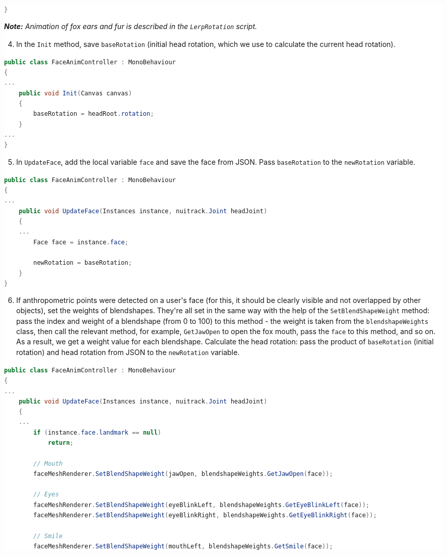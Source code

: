 ```cs
}
```

_**Note:** Animation of fox ears and fur is described in the `LerpRotation` script._

4. In the `Init` method, save `baseRotation` (initial head rotation, which we use to calculate the current head rotation).

```cs
public class FaceAnimController : MonoBehaviour
{
...
	public void Init(Canvas canvas)
	{
		baseRotation = headRoot.rotation; 
	}
...
}
```

5. In `UpdateFace`, add the local variable `face` and save the face from JSON. Pass `baseRotation` to the `newRotation` variable.

```cs
public class FaceAnimController : MonoBehaviour
{
...
	public void UpdateFace(Instances instance, nuitrack.Joint headJoint)
	{
	...
		Face face = instance.face;
 
		newRotation = baseRotation;
	}
}
```

6. If anthropometric points were detected on a user's face (for this, it should be clearly visible and not overlapped by other objects), set the weights of blendshapes. They're all set in the same way with the help of the `SetBlendShapeWeight` method: pass the index and weight of a blendshape (from 0 to 100) to this method - the weight is taken from the `blendshapeWeights` class, then call the relevant method, for example, `GetJawOpen` to open the fox mouth, pass the `face` to this method, and so on. As a result, we get a weight value for each blendshape. Calculate the head rotation: pass the product of `baseRotation` (initial rotation) and head rotation from JSON to the `newRotation` variable.

```cs
public class FaceAnimController : MonoBehaviour
{
...
	public void UpdateFace(Instances instance, nuitrack.Joint headJoint)
	{
	...
		if (instance.face.landmark == null)
			return;
 
		// Mouth
		faceMeshRenderer.SetBlendShapeWeight(jawOpen, blendshapeWeights.GetJawOpen(face));
 
		// Eyes
		faceMeshRenderer.SetBlendShapeWeight(eyeBlinkLeft, blendshapeWeights.GetEyeBlinkLeft(face));
		faceMeshRenderer.SetBlendShapeWeight(eyeBlinkRight, blendshapeWeights.GetEyeBlinkRight(face));
 
		// Smile
		faceMeshRenderer.SetBlendShapeWeight(mouthLeft, blendshapeWeights.GetSmile(face));
```
